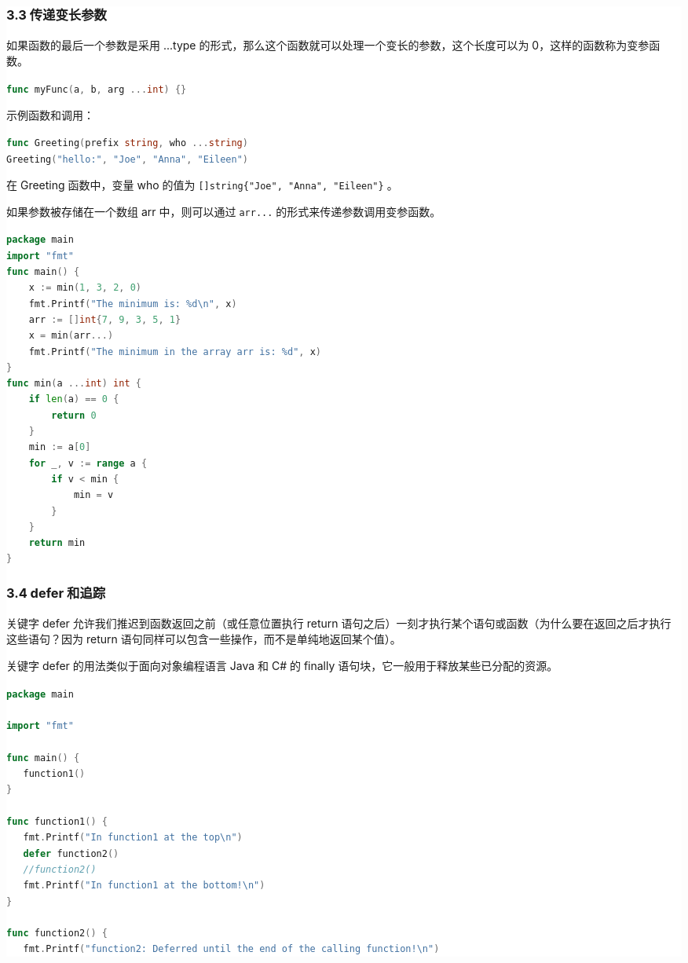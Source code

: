 ### 3.3 传递变长参数

如果函数的最后一个参数是采用 ...type 的形式，那么这个函数就可以处理一个变长的参数，这个长度可以为 0，这样的函数称为变参函数。

```go
func myFunc(a, b, arg ...int) {}
```

示例函数和调用：

```go
func Greeting(prefix string, who ...string)
Greeting("hello:", "Joe", "Anna", "Eileen")
```

在 Greeting 函数中，变量 who 的值为 `[]string{"Joe", "Anna", "Eileen"}` 。

如果参数被存储在一个数组 arr 中，则可以通过 `arr...` 的形式来传递参数调用变参函数。

```go
package main
import "fmt"
func main() {
	x := min(1, 3, 2, 0)
	fmt.Printf("The minimum is: %d\n", x)
	arr := []int{7, 9, 3, 5, 1}
	x = min(arr...)
	fmt.Printf("The minimum in the array arr is: %d", x)
}
func min(a ...int) int {
	if len(a) == 0 {
		return 0
	}
	min := a[0]
	for _, v := range a {
		if v < min {
			min = v
		}
	}
	return min
}
```

### 3.4 defer 和追踪

关键字 defer 允许我们推迟到函数返回之前（或任意位置执行 return 语句之后）一刻才执行某个语句或函数（为什么要在返回之后才执行这些语句？因为 return 语句同样可以包含一些操作，而不是单纯地返回某个值）。

关键字 defer 的用法类似于面向对象编程语言 Java 和 C# 的 finally 语句块，它一般用于释放某些已分配的资源。

```go
package main

import "fmt"

func main() {
   function1()
}

func function1() {
   fmt.Printf("In function1 at the top\n")
   defer function2()
   //function2()
   fmt.Printf("In function1 at the bottom!\n")
}

func function2() {
   fmt.Printf("function2: Deferred until the end of the calling function!\n")
```